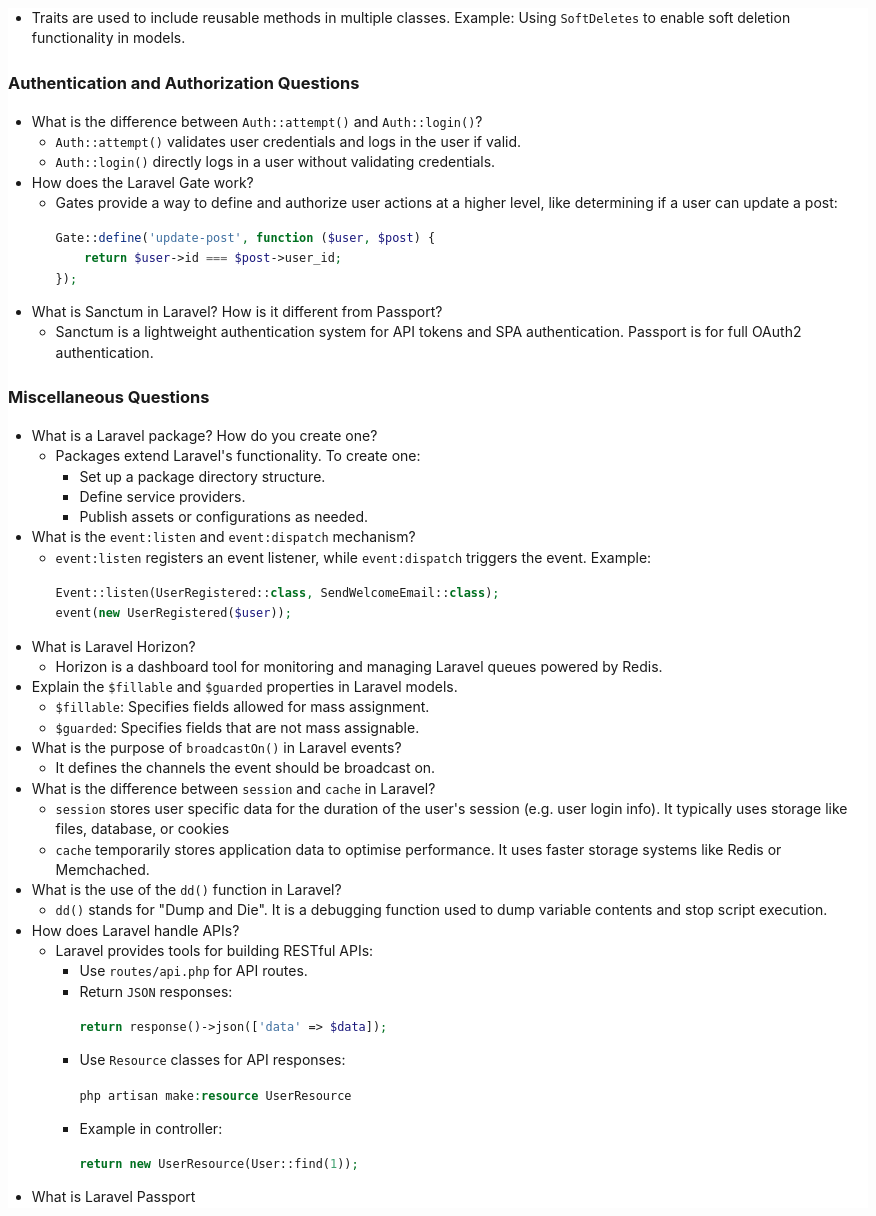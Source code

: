   - Traits are used to include reusable methods in multiple classes. Example: Using `SoftDeletes` to enable soft deletion functionality in models.
### Authentication and Authorization Questions
- What is the difference between `Auth::attempt()` and `Auth::login()`?
  - `Auth::attempt()` validates user credentials and logs in the user if valid.
  - `Auth::login()` directly logs in a user without validating credentials.
- How does the Laravel Gate work?
  - Gates provide a way to define and authorize user actions at a higher level, like determining if a user can update a post:
    ```php
    Gate::define('update-post', function ($user, $post) {
        return $user->id === $post->user_id;
    });
    ```
- What is Sanctum in Laravel? How is it different from Passport?
  - Sanctum is a lightweight authentication system for API tokens and SPA authentication. Passport is for full OAuth2 authentication.
### Miscellaneous Questions
- What is a Laravel package? How do you create one?
  - Packages extend Laravel's functionality. To create one:
      - Set up a package directory structure.
      - Define service providers.
      - Publish assets or configurations as needed.
- What is the `event:listen` and `event:dispatch` mechanism?
  - `event:listen` registers an event listener, while `event:dispatch` triggers the event. Example:
    ```php
    Event::listen(UserRegistered::class, SendWelcomeEmail::class);
    event(new UserRegistered($user));
    ```
- What is Laravel Horizon?
  - Horizon is a dashboard tool for monitoring and managing Laravel queues powered by Redis.
- Explain the `$fillable` and `$guarded` properties in Laravel models.
  - `$fillable`: Specifies fields allowed for mass assignment.
  - `$guarded`: Specifies fields that are not mass assignable.
- What is the purpose of `broadcastOn()` in Laravel events?
  - It defines the channels the event should be broadcast on.
- What is the difference between `session` and `cache` in Laravel?
  - `session` stores user specific data for the duration of the user's session (e.g. user login info). It typically uses storage like files, database, or cookies
  - `cache` temporarily stores application data to optimise performance. It uses faster storage systems like Redis or Memchached.
- What is the use of the `dd()` function in Laravel?
  - `dd()` stands for "Dump and Die". It is a debugging function used to dump variable contents and stop script execution.
- How does Laravel handle APIs?
  - Laravel provides tools for building RESTful APIs:
    - Use `routes/api.php` for API routes.
    - Return `JSON` responses:
      ```php
      return response()->json(['data' => $data]);
      ```
    - Use `Resource` classes for API responses:
      ```php
      php artisan make:resource UserResource
      ```
    - Example in controller:
      ```php
      return new UserResource(User::find(1));
      ```
- What is Laravel Passport